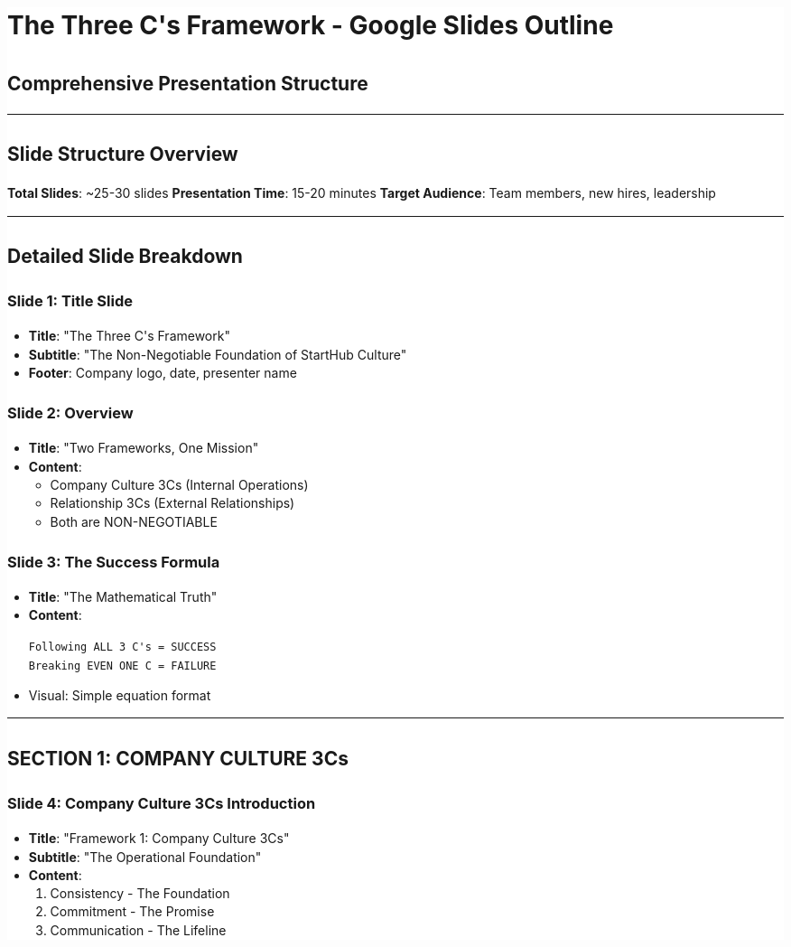 # The Three C's Framework - Google Slides Outline
## Comprehensive Presentation Structure

---

## Slide Structure Overview

**Total Slides**: ~25-30 slides
**Presentation Time**: 15-20 minutes
**Target Audience**: Team members, new hires, leadership

---

## Detailed Slide Breakdown

### **Slide 1: Title Slide**
- **Title**: "The Three C's Framework"
- **Subtitle**: "The Non-Negotiable Foundation of StartHub Culture"
- **Footer**: Company logo, date, presenter name

### **Slide 2: Overview**
- **Title**: "Two Frameworks, One Mission"
- **Content**:
  - Company Culture 3Cs (Internal Operations)
  - Relationship 3Cs (External Relationships)
  - Both are NON-NEGOTIABLE

### **Slide 3: The Success Formula**
- **Title**: "The Mathematical Truth"
- **Content**:
  ```
  Following ALL 3 C's = SUCCESS
  Breaking EVEN ONE C = FAILURE
  ```
- Visual: Simple equation format

---

## **SECTION 1: COMPANY CULTURE 3Cs**

### **Slide 4: Company Culture 3Cs Introduction**
- **Title**: "Framework 1: Company Culture 3Cs"
- **Subtitle**: "The Operational Foundation"
- **Content**:
  1. Consistency - The Foundation
  2. Commitment - The Promise  
  3. Communication - The Lifeline

